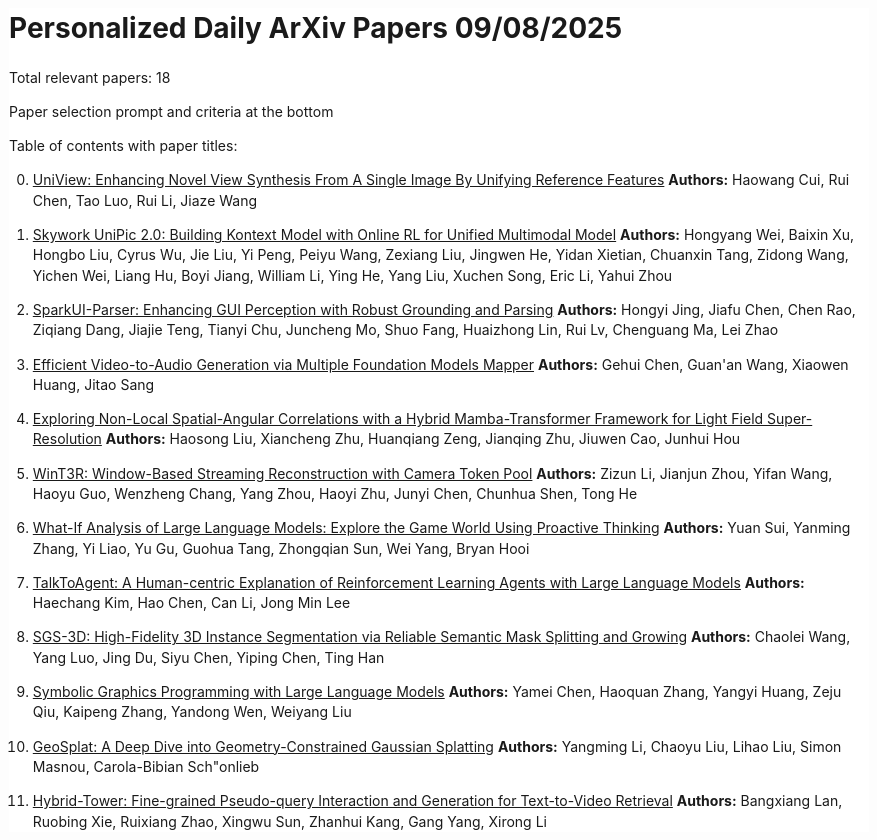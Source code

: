 # Personalized Daily ArXiv Papers 09/08/2025
Total relevant papers: 18

Paper selection prompt and criteria at the bottom

Table of contents with paper titles:

0. [UniView: Enhancing Novel View Synthesis From A Single Image By Unifying Reference Features](#link0)
**Authors:** Haowang Cui, Rui Chen, Tao Luo, Rui Li, Jiaze Wang

1. [Skywork UniPic 2.0: Building Kontext Model with Online RL for Unified Multimodal Model](#link1)
**Authors:** Hongyang Wei, Baixin Xu, Hongbo Liu, Cyrus Wu, Jie Liu, Yi Peng, Peiyu Wang, Zexiang Liu, Jingwen He, Yidan Xietian, Chuanxin Tang, Zidong Wang, Yichen Wei, Liang Hu, Boyi Jiang, William Li, Ying He, Yang Liu, Xuchen Song, Eric Li, Yahui Zhou

2. [SparkUI-Parser: Enhancing GUI Perception with Robust Grounding and Parsing](#link2)
**Authors:** Hongyi Jing, Jiafu Chen, Chen Rao, Ziqiang Dang, Jiajie Teng, Tianyi Chu, Juncheng Mo, Shuo Fang, Huaizhong Lin, Rui Lv, Chenguang Ma, Lei Zhao

3. [Efficient Video-to-Audio Generation via Multiple Foundation Models Mapper](#link3)
**Authors:** Gehui Chen, Guan'an Wang, Xiaowen Huang, Jitao Sang

4. [Exploring Non-Local Spatial-Angular Correlations with a Hybrid Mamba-Transformer Framework for Light Field Super-Resolution](#link4)
**Authors:** Haosong Liu, Xiancheng Zhu, Huanqiang Zeng, Jianqing Zhu, Jiuwen Cao, Junhui Hou

5. [WinT3R: Window-Based Streaming Reconstruction with Camera Token Pool](#link5)
**Authors:** Zizun Li, Jianjun Zhou, Yifan Wang, Haoyu Guo, Wenzheng Chang, Yang Zhou, Haoyi Zhu, Junyi Chen, Chunhua Shen, Tong He

6. [What-If Analysis of Large Language Models: Explore the Game World Using Proactive Thinking](#link6)
**Authors:** Yuan Sui, Yanming Zhang, Yi Liao, Yu Gu, Guohua Tang, Zhongqian Sun, Wei Yang, Bryan Hooi

7. [TalkToAgent: A Human-centric Explanation of Reinforcement Learning Agents with Large Language Models](#link7)
**Authors:** Haechang Kim, Hao Chen, Can Li, Jong Min Lee

8. [SGS-3D: High-Fidelity 3D Instance Segmentation via Reliable Semantic Mask Splitting and Growing](#link8)
**Authors:** Chaolei Wang, Yang Luo, Jing Du, Siyu Chen, Yiping Chen, Ting Han

9. [Symbolic Graphics Programming with Large Language Models](#link9)
**Authors:** Yamei Chen, Haoquan Zhang, Yangyi Huang, Zeju Qiu, Kaipeng Zhang, Yandong Wen, Weiyang Liu

10. [GeoSplat: A Deep Dive into Geometry-Constrained Gaussian Splatting](#link10)
**Authors:** Yangming Li, Chaoyu Liu, Lihao Liu, Simon Masnou, Carola-Bibian Sch\"onlieb

11. [Hybrid-Tower: Fine-grained Pseudo-query Interaction and Generation for Text-to-Video Retrieval](#link11)
**Authors:** Bangxiang Lan, Ruobing Xie, Ruixiang Zhao, Xingwu Sun, Zhanhui Kang, Gang Yang, Xirong Li
